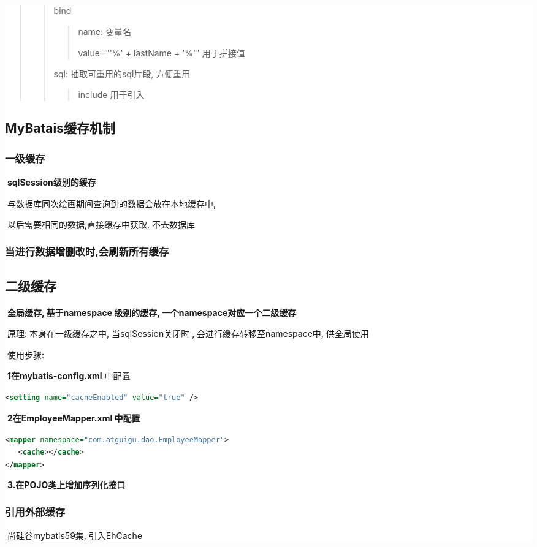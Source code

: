 > >
> > bind
> >
> > > name: 变量名
> > >
> > > value="'%' + lastName + '%'"  用于拼接值
> >
> > sql: 抽取可重用的sql片段, 方便重用
> >
> > > include 用于引入



## MyBatais缓存机制

### 一级缓存

​	**sqlSession级别的缓存**	

​	与数据库同次绘画期间查询到的数据会放在本地缓存中, 

​	以后需要相同的数据,直接缓存中获取, 不去数据库

### 	**当进行数据增删改时,会刷新所有缓存**

## 二级缓存

​	**全局缓存, 基于namespace 级别的缓存, 一个namespace对应一个二级缓存**

​	原理: 本身在一级缓存之中, 当sqlSession关闭时 , 会进行缓存转移至namespace中, 供全局使用

​	使用步骤: 

​		**1在mybatis-config.xml** 中配置

```xml
<setting name="cacheEnabled" value="true" />
```

​		**2在EmployeeMapper.xml 中配置**

 ```xml
<mapper namespace="com.atguigu.dao.EmployeeMapper">
	<cache></cache>
</mapper>
 ```

​		**3.在POJO类上增加序列化接口**

 ### 引用外部缓存

​	[尚硅谷mybatis59集, 引入EhCache](https://www.bilibili.com/video/BV1mW411M737?p=59&spm_id_from=pageDriver)

 


